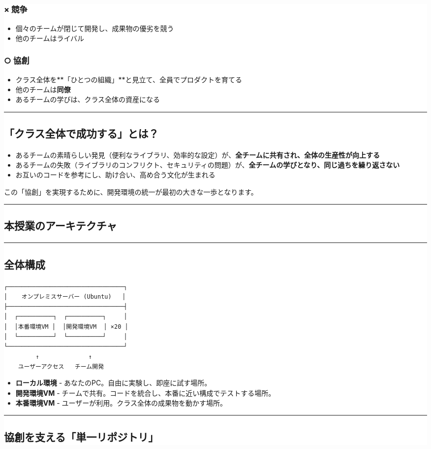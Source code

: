 ### × 競争
- 個々のチームが閉じて開発し、成果物の優劣を競う
- 他のチームはライバル

### ○ 協創
- クラス全体を**「ひとつの組織」**と見立て、全員でプロダクトを育てる
- 他のチームは**同僚**
- あるチームの学びは、クラス全体の資産になる

---



## 「クラス全体で成功する」とは？

- あるチームの素晴らしい発見（便利なライブラリ、効率的な設定）が、**全チームに共有され、全体の生産性が向上する**
- あるチームの失敗（ライブラリのコンフリクト、セキュリティの問題）が、**全チームの学びとなり、同じ過ちを繰り返さない**
- お互いのコードを参考にし、助け合い、高め合う文化が生まれる

この「協創」を実現するために、開発環境の統一が最初の大きな一歩となります。

---



## 本授業のアーキテクチャ

---



## 全体構成

```text
┌─────────────────────────────────┐
│    オンプレミスサーバー (Ubuntu)   │
├─────────────────────────────────┤
│  ┌──────────┐  ┌──────────┐     │
│  │本番環境VM │  │開発環境VM  │ ×20 │
│  └──────────┘  └──────────┘     │
└─────────────────────────────────┘
         ↑              ↑
    ユーザーアクセス   チーム開発
```

- **ローカル環境** - あなたのPC。自由に実験し、即座に試す場所。
- **開発環境VM** - チームで共有。コードを統合し、本番に近い構成でテストする場所。
- **本番環境VM** - ユーザーが利用。クラス全体の成果物を動かす場所。

---



## 協創を支える「単一リポジトリ」
